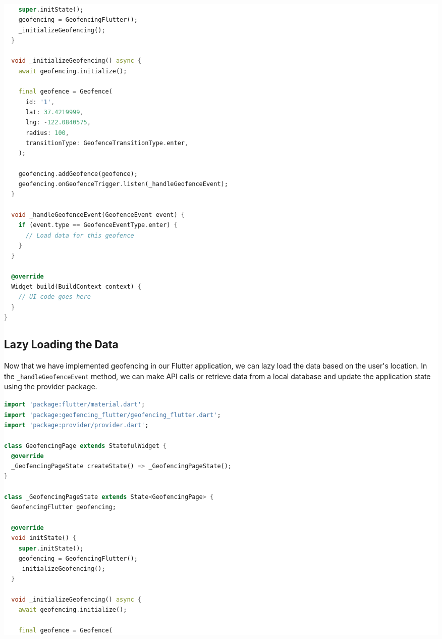 ```dart
    super.initState();
    geofencing = GeofencingFlutter();
    _initializeGeofencing();
  }

  void _initializeGeofencing() async {
    await geofencing.initialize();

    final geofence = Geofence(
      id: '1',
      lat: 37.4219999,
      lng: -122.0840575,
      radius: 100,
      transitionType: GeofenceTransitionType.enter,
    );

    geofencing.addGeofence(geofence);
    geofencing.onGeofenceTrigger.listen(_handleGeofenceEvent);
  }

  void _handleGeofenceEvent(GeofenceEvent event) {
    if (event.type == GeofenceEventType.enter) {
      // Load data for this geofence
    }
  }

  @override
  Widget build(BuildContext context) {
    // UI code goes here
  }
}
```

## Lazy Loading the Data

Now that we have implemented geofencing in our Flutter application, we can lazy load the data based on the user's location. In the `_handleGeofenceEvent` method, we can make API calls or retrieve data from a local database and update the application state using the provider package.

```dart
import 'package:flutter/material.dart';
import 'package:geofencing_flutter/geofencing_flutter.dart';
import 'package:provider/provider.dart';

class GeofencingPage extends StatefulWidget {
  @override
  _GeofencingPageState createState() => _GeofencingPageState();
}

class _GeofencingPageState extends State<GeofencingPage> {
  GeofencingFlutter geofencing;

  @override
  void initState() {
    super.initState();
    geofencing = GeofencingFlutter();
    _initializeGeofencing();
  }

  void _initializeGeofencing() async {
    await geofencing.initialize();

    final geofence = Geofence(
```